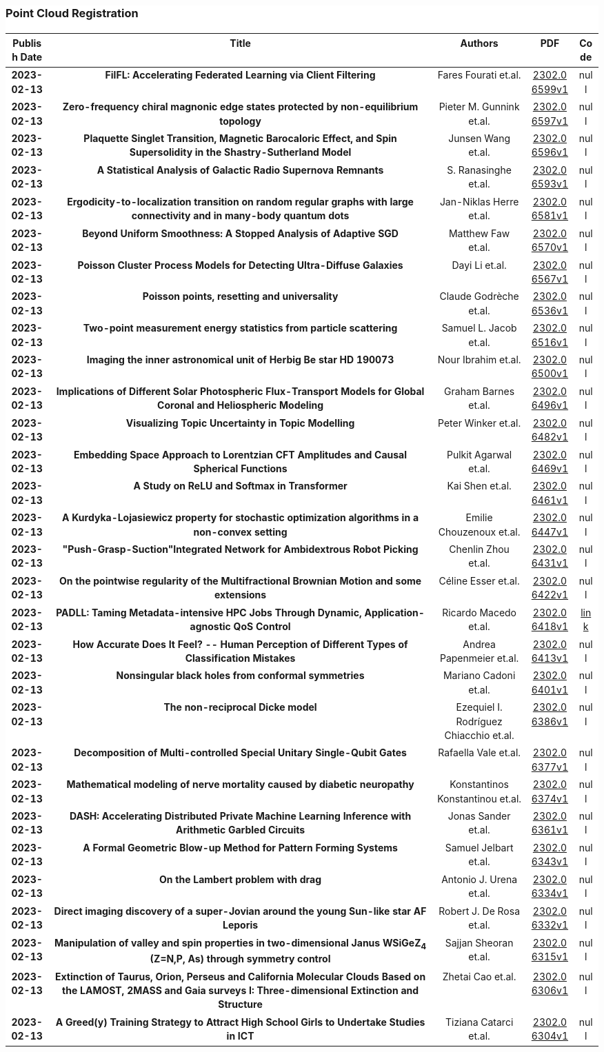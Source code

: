 ### Point Cloud Registration
|Publish Date|Title|Authors|PDF|Code|
| :---: | :---: | :---: | :---: | :---: |
|**2023-02-13**|**FilFL: Accelerating Federated Learning via Client Filtering**|Fares Fourati et.al.|[2302.06599v1](http://arxiv.org/abs/2302.06599v1)|null|
|**2023-02-13**|**Zero-frequency chiral magnonic edge states protected by non-equilibrium topology**|Pieter M. Gunnink et.al.|[2302.06597v1](http://arxiv.org/abs/2302.06597v1)|null|
|**2023-02-13**|**Plaquette Singlet Transition, Magnetic Barocaloric Effect, and Spin Supersolidity in the Shastry-Sutherland Model**|Junsen Wang et.al.|[2302.06596v1](http://arxiv.org/abs/2302.06596v1)|null|
|**2023-02-13**|**A Statistical Analysis of Galactic Radio Supernova Remnants**|S. Ranasinghe et.al.|[2302.06593v1](http://arxiv.org/abs/2302.06593v1)|null|
|**2023-02-13**|**Ergodicity-to-localization transition on random regular graphs with large connectivity and in many-body quantum dots**|Jan-Niklas Herre et.al.|[2302.06581v1](http://arxiv.org/abs/2302.06581v1)|null|
|**2023-02-13**|**Beyond Uniform Smoothness: A Stopped Analysis of Adaptive SGD**|Matthew Faw et.al.|[2302.06570v1](http://arxiv.org/abs/2302.06570v1)|null|
|**2023-02-13**|**Poisson Cluster Process Models for Detecting Ultra-Diffuse Galaxies**|Dayi Li et.al.|[2302.06567v1](http://arxiv.org/abs/2302.06567v1)|null|
|**2023-02-13**|**Poisson points, resetting and universality**|Claude Godrèche et.al.|[2302.06536v1](http://arxiv.org/abs/2302.06536v1)|null|
|**2023-02-13**|**Two-point measurement energy statistics from particle scattering**|Samuel L. Jacob et.al.|[2302.06516v1](http://arxiv.org/abs/2302.06516v1)|null|
|**2023-02-13**|**Imaging the inner astronomical unit of Herbig Be star HD 190073**|Nour Ibrahim et.al.|[2302.06500v1](http://arxiv.org/abs/2302.06500v1)|null|
|**2023-02-13**|**Implications of Different Solar Photospheric Flux-Transport Models for Global Coronal and Heliospheric Modeling**|Graham Barnes et.al.|[2302.06496v1](http://arxiv.org/abs/2302.06496v1)|null|
|**2023-02-13**|**Visualizing Topic Uncertainty in Topic Modelling**|Peter Winker et.al.|[2302.06482v1](http://arxiv.org/abs/2302.06482v1)|null|
|**2023-02-13**|**Embedding Space Approach to Lorentzian CFT Amplitudes and Causal Spherical Functions**|Pulkit Agarwal et.al.|[2302.06469v1](http://arxiv.org/abs/2302.06469v1)|null|
|**2023-02-13**|**A Study on ReLU and Softmax in Transformer**|Kai Shen et.al.|[2302.06461v1](http://arxiv.org/abs/2302.06461v1)|null|
|**2023-02-13**|**A Kurdyka-Lojasiewicz property for stochastic optimization algorithms in a non-convex setting**|Emilie Chouzenoux et.al.|[2302.06447v1](http://arxiv.org/abs/2302.06447v1)|null|
|**2023-02-13**|**"Push-Grasp-Suction"Integrated Network for Ambidextrous Robot Picking**|Chenlin Zhou et.al.|[2302.06431v1](http://arxiv.org/abs/2302.06431v1)|null|
|**2023-02-13**|**On the pointwise regularity of the Multifractional Brownian Motion and some extensions**|Céline Esser et.al.|[2302.06422v1](http://arxiv.org/abs/2302.06422v1)|null|
|**2023-02-13**|**PADLL: Taming Metadata-intensive HPC Jobs Through Dynamic, Application-agnostic QoS Control**|Ricardo Macedo et.al.|[2302.06418v1](http://arxiv.org/abs/2302.06418v1)|[link](https://github.com/dsrhaslab/padll)|
|**2023-02-13**|**How Accurate Does It Feel? -- Human Perception of Different Types of Classification Mistakes**|Andrea Papenmeier et.al.|[2302.06413v1](http://arxiv.org/abs/2302.06413v1)|null|
|**2023-02-13**|**Nonsingular black holes from conformal symmetries**|Mariano Cadoni et.al.|[2302.06401v1](http://arxiv.org/abs/2302.06401v1)|null|
|**2023-02-13**|**The non-reciprocal Dicke model**|Ezequiel I. Rodríguez Chiacchio et.al.|[2302.06386v1](http://arxiv.org/abs/2302.06386v1)|null|
|**2023-02-13**|**Decomposition of Multi-controlled Special Unitary Single-Qubit Gates**|Rafaella Vale et.al.|[2302.06377v1](http://arxiv.org/abs/2302.06377v1)|null|
|**2023-02-13**|**Mathematical modeling of nerve mortality caused by diabetic neuropathy**|Konstantinos Konstantinou et.al.|[2302.06374v1](http://arxiv.org/abs/2302.06374v1)|null|
|**2023-02-13**|**DASH: Accelerating Distributed Private Machine Learning Inference with Arithmetic Garbled Circuits**|Jonas Sander et.al.|[2302.06361v1](http://arxiv.org/abs/2302.06361v1)|null|
|**2023-02-13**|**A Formal Geometric Blow-up Method for Pattern Forming Systems**|Samuel Jelbart et.al.|[2302.06343v1](http://arxiv.org/abs/2302.06343v1)|null|
|**2023-02-13**|**On the Lambert problem with drag**|Antonio J. Urena et.al.|[2302.06334v1](http://arxiv.org/abs/2302.06334v1)|null|
|**2023-02-13**|**Direct imaging discovery of a super-Jovian around the young Sun-like star AF Leporis**|Robert J. De Rosa et.al.|[2302.06332v1](http://arxiv.org/abs/2302.06332v1)|null|
|**2023-02-13**|**Manipulation of valley and spin properties in two-dimensional Janus WSiGeZ$_4$ (Z=N,P, As) through symmetry control**|Sajjan Sheoran et.al.|[2302.06315v1](http://arxiv.org/abs/2302.06315v1)|null|
|**2023-02-13**|**Extinction of Taurus, Orion, Perseus and California Molecular Clouds Based on the LAMOST, 2MASS and Gaia surveys I: Three-dimensional Extinction and Structure**|Zhetai Cao et.al.|[2302.06306v1](http://arxiv.org/abs/2302.06306v1)|null|
|**2023-02-13**|**A Greed(y) Training Strategy to Attract High School Girls to Undertake Studies in ICT**|Tiziana Catarci et.al.|[2302.06304v1](http://arxiv.org/abs/2302.06304v1)|null|
